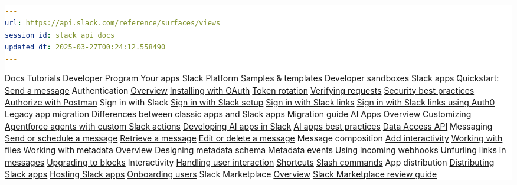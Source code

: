 ```yaml
---
url: https://api.slack.com/reference/surfaces/views
session_id: slack_api_docs
updated_dt: 2025-03-27T00:24:12.558490
---
```

[](https://api.slack.com/)
[Docs](https://api.slack.com/docs)
[Tutorials](https://api.slack.com/tutorials)
[Developer Program](https://api.slack.com/developer-program)
[Your apps](https://api.slack.com/apps)
[Slack Platform](https://api.slack.com/docs)
[Samples & templates](https://api.slack.com/samples)
[Developer sandboxes](https://api.slack.com/docs/developer-sandbox)
[Slack apps](https://api.slack.com/start/apps/)
[Quickstart: Send a message](https://api.slack.com/quickstart)
Authentication
[Overview](https://api.slack.com/authentication)
[Installing with OAuth](https://api.slack.com/authentication/oauth-v2)
[Token rotation](https://api.slack.com/authentication/rotation)
[Verifying requests](https://api.slack.com/authentication/verifying-requests-from-slack)
[Security best practices](https://api.slack.com/authentication/best-practices)
[Authorize with Postman](https://api.slack.com/authentication/postman)
Sign in with Slack
[Sign in with Slack setup](https://api.slack.com/authentication/sign-in-with-slack)
[Sign in with Slack links](https://api.slack.com/authentication/sign-in-with-slack-links)
[Sign in with Slack links using Auth0](https://api.slack.com/authentication/configuring-siwsl)
Legacy app migration
[Differences between classic apps and Slack apps](https://api.slack.com/authentication/quickstart)
[Migration guide](https://api.slack.com/authentication/migration)
AI Apps
[Overview](https://api.slack.com/docs/apps/ai-apps-overview)
[Customizing Agentforce agents with custom Slack actions](https://api.slack.com/docs/apps/custom-slack-actions)
[Developing AI apps in Slack](https://api.slack.com/docs/apps/ai)
[AI apps best practices](https://api.slack.com/docs/apps/ai-best-practices)
[Data Access API](https://api.slack.com/docs/apps/data-access-api)
Messaging
[Send or schedule a message](https://api.slack.com/messaging/sending)
[Retrieve a message](https://api.slack.com/messaging/retrieving)
[Edit or delete a message](https://api.slack.com/messaging/modifying)
Message composition
[Add interactivity](https://api.slack.com/messaging/interactivity)
[Working with files](https://api.slack.com/messaging/files)
Working with metadata
[Overview](https://api.slack.com/metadata/using)
[Designing metadata schema](https://api.slack.com/reference/metadata)
[Metadata events](https://api.slack.com/events?query=metadata)
[Using incoming webhooks](https://api.slack.com/messaging/webhooks)
[Unfurling links in messages](https://api.slack.com/reference/messaging/link-unfurling)
[Upgrading to blocks](https://api.slack.com/messaging/attachments-to-blocks)
Interactivity
[Handling user interaction](https://api.slack.com/interactivity/handling)
[Shortcuts](https://api.slack.com/interactivity/shortcuts)
[Slash commands](https://api.slack.com/interactivity/slash-commands)
App distribution
[Distributing Slack apps](https://api.slack.com/distribution)
[Hosting Slack apps](https://api.slack.com/distribution/hosting)
[Onboarding users](https://api.slack.com/distribution/onboarding)
Slack Marketplace
[Overview](https://api.slack.com/slack-marketplace)
[Slack Marketplace review guide](https://api.slack.com/slack-marketplace/review-guide)
